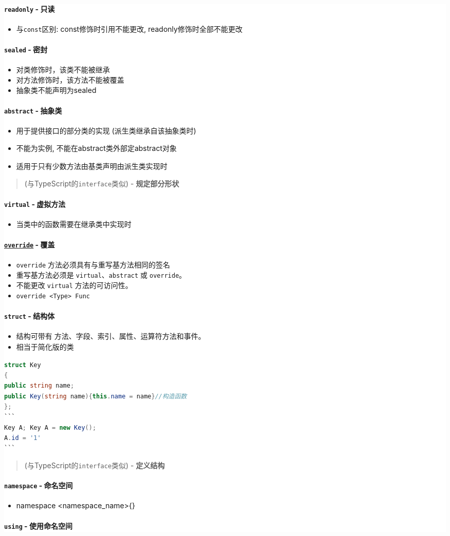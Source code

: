 #### `readonly` - 只读

- 与`const`区别: const修饰时引用不能更改,   readonly修饰时全部不能更改

#### `sealed` - **密封**

- 对类修饰时，该类不能被继承
- 对方法修饰时，该方法不能被覆盖
- 抽象类不能声明为sealed

#### `abstract` - **抽象类**<a id="/abstract"></a>

- 用于提供接口的部分类的实现 (派生类继承自该抽象类时)

- 不能为实例, 不能在abstract类外部定abstract对象

- 适用于只有少数方法由基类声明由派生类实现时

> (与TypeScript的`interface`类似) - **规定部分形状**

#### `virtual` - **虚拟方法**<a id="/virtual"></a>

- 当类中的函数需要在继承类中实现时

#### **[`override`](https://docs.microsoft.com/zh-cn/dotnet/csharp/language-reference/keywords/override)** - 覆盖<a id="/override"></a>

- `override` 方法必须具有与重写基方法相同的签名
- 重写基方法必须是 `virtual`、`abstract` 或 `override`。
- 不能更改 `virtual` 方法的可访问性。
- `override <Type> Func`

#### `struct` - **结构体**

- 结构可带有 方法、字段、索引、属性、运算符方法和事件。
- 相当于简化版的类


~~~csharp
struct Key
{
public string name;
public Key(string name){this.name = name}//构造函数
}; 
```
Key A; Key A = new Key();
A.id = '1'
```
~~~

> (与TypeScript的`interface`类似) - **定义结构**

#### `namespace` - 命名空间

- namespace <namespace_name>{}

#### `using` - 使用命名空间
